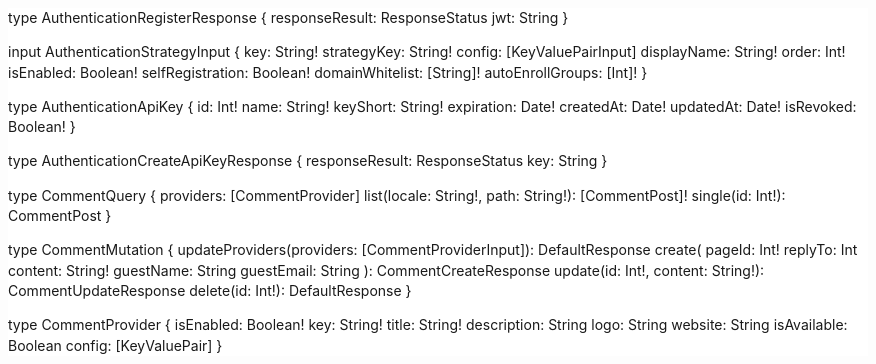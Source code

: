 type AuthenticationRegisterResponse {
  responseResult: ResponseStatus
  jwt: String
}

input AuthenticationStrategyInput {
  key: String!
  strategyKey: String!
  config: [KeyValuePairInput]
  displayName: String!
  order: Int!
  isEnabled: Boolean!
  selfRegistration: Boolean!
  domainWhitelist: [String]!
  autoEnrollGroups: [Int]!
}

type AuthenticationApiKey {
  id: Int!
  name: String!
  keyShort: String!
  expiration: Date!
  createdAt: Date!
  updatedAt: Date!
  isRevoked: Boolean!
}

type AuthenticationCreateApiKeyResponse {
  responseResult: ResponseStatus
  key: String
}

type CommentQuery {
  providers: [CommentProvider]
  list(locale: String!, path: String!): [CommentPost]!
  single(id: Int!): CommentPost
}

type CommentMutation {
  updateProviders(providers: [CommentProviderInput]): DefaultResponse
  create(
    pageId: Int!
    replyTo: Int
    content: String!
    guestName: String
    guestEmail: String
  ): CommentCreateResponse
  update(id: Int!, content: String!): CommentUpdateResponse
  delete(id: Int!): DefaultResponse
}

type CommentProvider {
  isEnabled: Boolean!
  key: String!
  title: String!
  description: String
  logo: String
  website: String
  isAvailable: Boolean
  config: [KeyValuePair]
}
